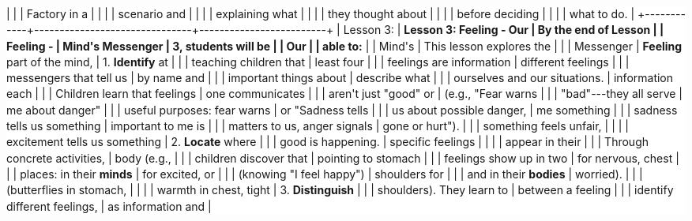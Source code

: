 |            |                               |     Factory in a        |
|            |                               |     scenario and        |
|            |                               |     explaining what     |
|            |                               |     they thought about  |
|            |                               |     before deciding     |
|            |                               |     what to do.         |
+------------+-------------------------------+-------------------------+
| Lesson 3:  | **Lesson 3: Feeling - Our     | **By the end of Lesson  |
| Feeling -  | Mind\'s Messenger**           | 3, students will be     |
| Our        |                               | able to:**              |
| Mind\'s    | This lesson explores the      |                         |
| Messenger  | **Feeling** part of the mind, | 1.  **Identify** at     |
|            | teaching children that        |     least four          |
|            | feelings are information      |     different feelings  |
|            | messengers that tell us       |     by name and         |
|            | important things about        |     describe what       |
|            | ourselves and our situations. |     information each    |
|            | Children learn that feelings  |     one communicates    |
|            | aren\'t just \"good\" or      |     (e.g., \"Fear warns |
|            | \"bad\"---they all serve      |     me about danger\"   |
|            | useful purposes: fear warns   |     or \"Sadness tells  |
|            | us about possible danger,     |     me something        |
|            | sadness tells us something    |     important to me is  |
|            | matters to us, anger signals  |     gone or hurt\").    |
|            | something feels unfair,       |                         |
|            | excitement tells us something | 2.  **Locate** where    |
|            | good is happening.            |     specific feelings   |
|            |                               |     appear in their     |
|            | Through concrete activities,  |     body (e.g.,         |
|            | children discover that        |     pointing to stomach |
|            | feelings show up in two       |     for nervous, chest  |
|            | places: in their **minds**    |     for excited, or     |
|            | (knowing \"I feel happy\")    |     shoulders for       |
|            | and in their **bodies**       |     worried).           |
|            | (butterflies in stomach,      |                         |
|            | warmth in chest, tight        | 3.  **Distinguish**     |
|            | shoulders). They learn to     |     between a feeling   |
|            | identify different feelings,  |     as information and  |
